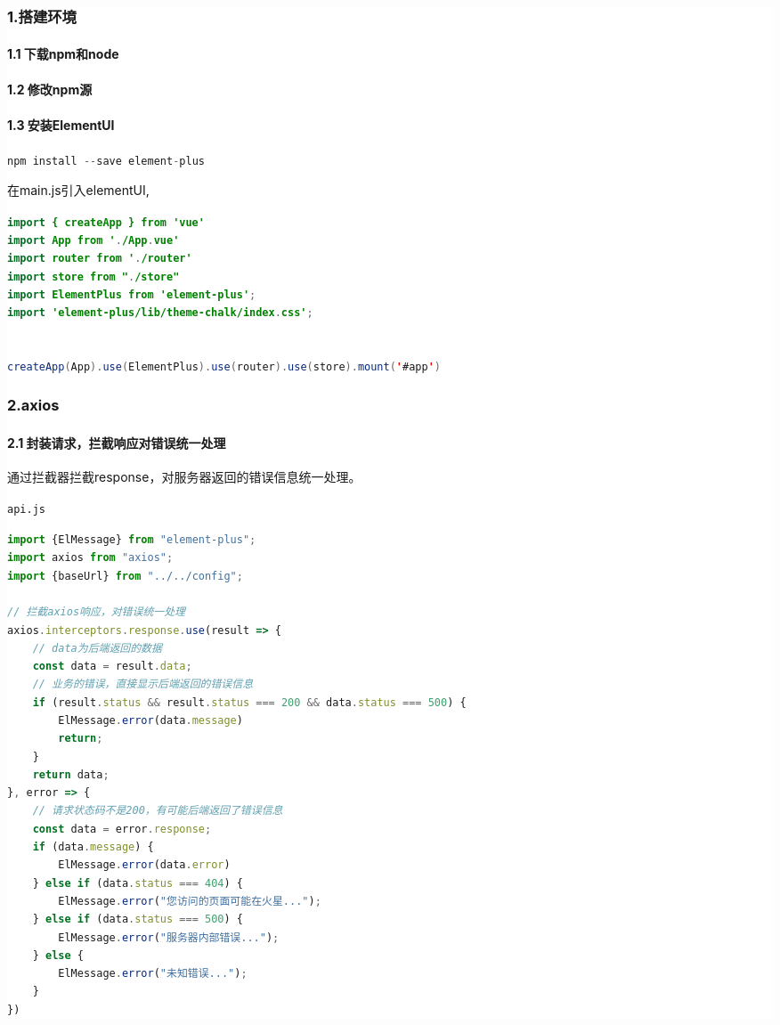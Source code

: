 ### 1.搭建环境

#### 1.1 下载npm和node

#### 1.2 修改npm源

#### 1.3 安装ElementUI

```javascript
npm install --save element-plus
```

在main.js引入elementUI,

```java
import { createApp } from 'vue'
import App from './App.vue'
import router from './router'
import store from "./store"
import ElementPlus from 'element-plus';
import 'element-plus/lib/theme-chalk/index.css';


createApp(App).use(ElementPlus).use(router).use(store).mount('#app')
```



### 2.axios

#### 2.1 封装请求，拦截响应对错误统一处理

通过拦截器拦截response，对服务器返回的错误信息统一处理。

`api.js`

```javascript
import {ElMessage} from "element-plus";
import axios from "axios";
import {baseUrl} from "../../config";

// 拦截axios响应，对错误统一处理
axios.interceptors.response.use(result => {
	// data为后端返回的数据
	const data = result.data;
	// 业务的错误，直接显示后端返回的错误信息
	if (result.status && result.status === 200 && data.status === 500) {
		ElMessage.error(data.message)
		return;
	}
	return data;
}, error => {
	// 请求状态码不是200，有可能后端返回了错误信息
	const data = error.response;
	if (data.message) {
		ElMessage.error(data.error)
	} else if (data.status === 404) {
		ElMessage.error("您访问的页面可能在火星...");
	} else if (data.status === 500) {
		ElMessage.error("服务器内部错误...");
	} else {
		ElMessage.error("未知错误...");
	}
})

```
